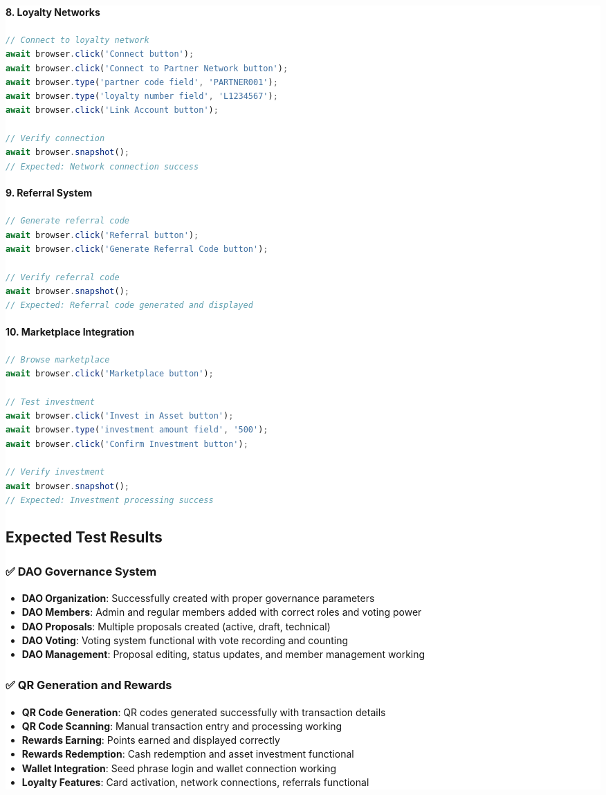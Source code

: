 #### 8. Loyalty Networks
```javascript
// Connect to loyalty network
await browser.click('Connect button');
await browser.click('Connect to Partner Network button');
await browser.type('partner code field', 'PARTNER001');
await browser.type('loyalty number field', 'L1234567');
await browser.click('Link Account button');

// Verify connection
await browser.snapshot();
// Expected: Network connection success
```

#### 9. Referral System
```javascript
// Generate referral code
await browser.click('Referral button');
await browser.click('Generate Referral Code button');

// Verify referral code
await browser.snapshot();
// Expected: Referral code generated and displayed
```

#### 10. Marketplace Integration
```javascript
// Browse marketplace
await browser.click('Marketplace button');

// Test investment
await browser.click('Invest in Asset button');
await browser.type('investment amount field', '500');
await browser.click('Confirm Investment button');

// Verify investment
await browser.snapshot();
// Expected: Investment processing success
```

## Expected Test Results

### ✅ DAO Governance System
- **DAO Organization**: Successfully created with proper governance parameters
- **DAO Members**: Admin and regular members added with correct roles and voting power
- **DAO Proposals**: Multiple proposals created (active, draft, technical)
- **DAO Voting**: Voting system functional with vote recording and counting
- **DAO Management**: Proposal editing, status updates, and member management working

### ✅ QR Generation and Rewards
- **QR Code Generation**: QR codes generated successfully with transaction details
- **QR Code Scanning**: Manual transaction entry and processing working
- **Rewards Earning**: Points earned and displayed correctly
- **Rewards Redemption**: Cash redemption and asset investment functional
- **Wallet Integration**: Seed phrase login and wallet connection working
- **Loyalty Features**: Card activation, network connections, referrals functional
